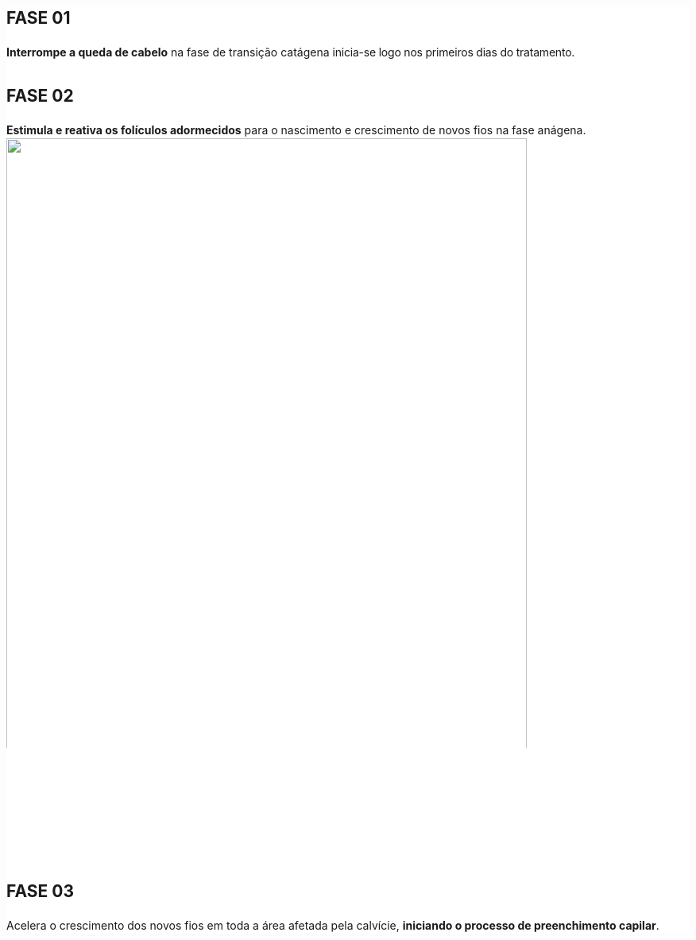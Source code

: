 <div class="elementor-column elementor-col-33 elementor-inner-column elementor-element elementor-element-179ae3f7" data-id="179ae3f7" data-element_type="column">
<div class="elementor-widget-wrap elementor-element-populated">
<div class="elementor-element elementor-element-523a9fd0 elementor-widget elementor-widget-heading" data-id="523a9fd0" data-element_type="widget" data-widget_type="heading.default">
<div class="elementor-widget-container">
<h2 class="elementor-heading-title elementor-size-default">FASE 01</h2> </div>
</div>
<div class="elementor-element elementor-element-2518dc73 elementor-widget elementor-widget-text-editor" data-id="2518dc73" data-element_type="widget" data-widget_type="text-editor.default">
<div class="elementor-widget-container">
<b>Interrompe a queda de cabelo</b> na fase de transição catágena <span style="letter-spacing: -0.015em;">inicia-se logo nos primeiros dias do tratamento</span><span style="font-size: inherit; text-align: inherit; letter-spacing: -0.015em;">.</span> </div>
</div>
<div class="elementor-element elementor-element-1ca2037a elementor-widget elementor-widget-spacer" data-id="1ca2037a" data-element_type="widget" data-widget_type="spacer.default">
<div class="elementor-widget-container">
<div class="elementor-spacer">
<div class="elementor-spacer-inner"></div>
</div>
</div>
</div>
<div class="elementor-element elementor-element-3381c96 elementor-widget elementor-widget-heading" data-id="3381c96" data-element_type="widget" data-widget_type="heading.default">
<div class="elementor-widget-container">
<h2 class="elementor-heading-title elementor-size-default">FASE 02</h2> </div>
</div>
<div class="elementor-element elementor-element-104f0d24 elementor-widget elementor-widget-text-editor" data-id="104f0d24" data-element_type="widget" data-widget_type="text-editor.default">
<div class="elementor-widget-container">
<strong>Estimula e reativa os folículos adormecidos</strong> para o nascimento e crescimento de novos fios na fase anágena. </div>
</div>
</div>
</div>
<div class="elementor-column elementor-col-33 elementor-inner-column elementor-element elementor-element-6c1ee93c" data-id="6c1ee93c" data-element_type="column">
<div class="elementor-widget-wrap elementor-element-populated">
<div class="elementor-element elementor-element-33a1770c elementor-widget elementor-widget-image" data-id="33a1770c" data-element_type="widget" data-widget_type="image.default">
<div class="elementor-widget-container">
<img width="655" height="767" src="https://repomaxhair.com/wp-content/uploads/2021/05/repomax-white-1-1.png" class="attachment-large size-large" alt="" loading="lazy" srcset="https://repomaxhair.com/wp-content/uploads/2021/05/repomax-white-1-1.png 655w, https://repomaxhair.com/wp-content/uploads/2021/05/repomax-white-1-1-256x300.png 256w" sizes="(max-width: 655px) 100vw, 655px" style="width:100%;height:117.1%;max-width:655px;" /> </div>
</div>
</div>
</div>
<div class="elementor-column elementor-col-33 elementor-inner-column elementor-element elementor-element-5d3eb02d" data-id="5d3eb02d" data-element_type="column">
<div class="elementor-widget-wrap elementor-element-populated">
<div class="elementor-element elementor-element-7e319615 elementor-widget elementor-widget-heading" data-id="7e319615" data-element_type="widget" data-widget_type="heading.default">
<div class="elementor-widget-container">
<h2 class="elementor-heading-title elementor-size-default">FASE 03</h2> </div>
</div>
<div class="elementor-element elementor-element-5ff59594 elementor-widget elementor-widget-text-editor" data-id="5ff59594" data-element_type="widget" data-widget_type="text-editor.default">
<div class="elementor-widget-container">
Acelera o crescimento dos novos fios em toda a área afetada pela calvície, <strong>iniciando o processo de preenchimento capilar</strong>. </div>
</div>
<div class="elementor-element elementor-element-246c09c1 elementor-widget elementor-widget-spacer" data-id="246c09c1" data-element_type="widget" data-widget_type="spacer.default">
<div class="elementor-widget-container">